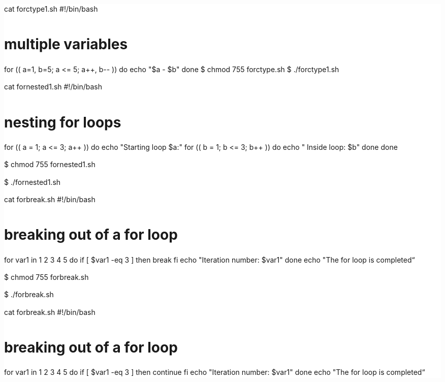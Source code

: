 cat forctype1.sh 
#!/bin/bash
# multiple variables
for (( a=1, b=5; a <= 5; a++, b-- ))
do
echo "$a - $b"
done
$ chmod 755 forctype.sh
$ ./forctype1.sh 
 
cat fornested1.sh 
#!/bin/bash
# nesting for loops
for (( a = 1; a <= 3; a++ ))
do
echo "Starting loop $a:"
for (( b = 1; b <= 3; b++ ))
do
echo " Inside loop: $b"
done
done
 
$ chmod 755 fornested1.sh
 
$ ./fornested1.sh 
 
cat forbreak.sh 
#!/bin/bash
# breaking out of a for loop
for var1 in 1 2 3 4 5
do
if [ $var1 -eq 3 ]
then
break
fi
echo "Iteration number: $var1"
done
echo "The for loop is completed“
 
$ chmod 755 forbreak.sh
 
$ ./forbreak.sh 
 
cat forbreak.sh 
#!/bin/bash
# breaking out of a for loop
for var1 in 1 2 3 4 5
do
if [ $var1 -eq 3 ]
then
continue
fi
echo "Iteration number: $var1"
done
echo "The for loop is completed“
 